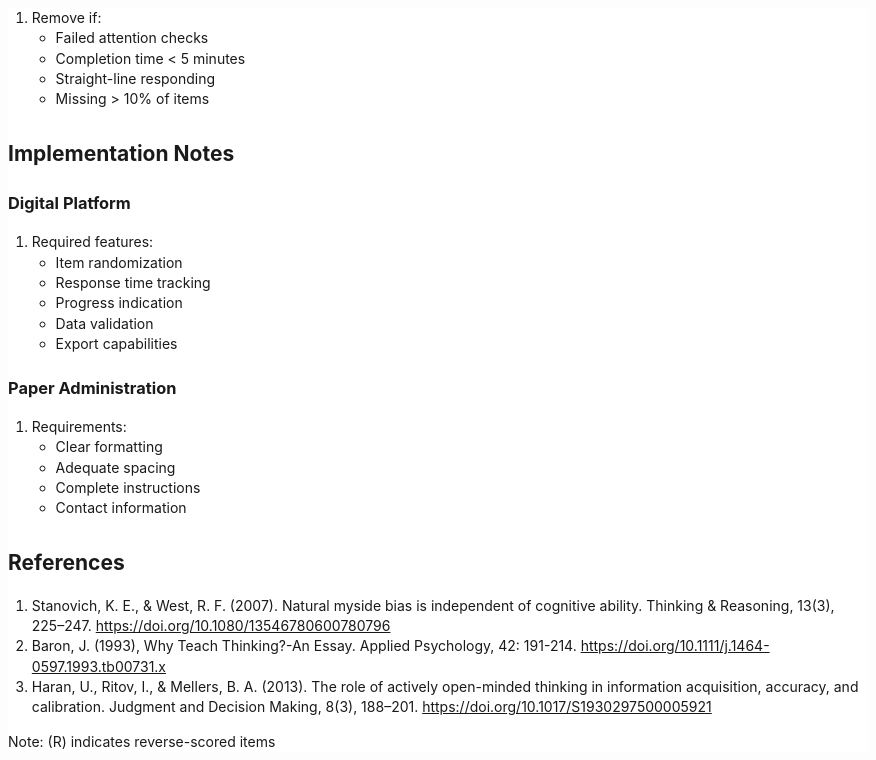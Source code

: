 1. Remove if:
   - Failed attention checks
   - Completion time < 5 minutes
   - Straight-line responding
   - Missing > 10% of items

## Implementation Notes

### Digital Platform

1. Required features:
   - Item randomization
   - Response time tracking
   - Progress indication
   - Data validation
   - Export capabilities

### Paper Administration

1. Requirements:
   - Clear formatting
   - Adequate spacing
   - Complete instructions
   - Contact information

## References

1. Stanovich, K. E., & West, R. F. (2007). Natural myside bias is independent of cognitive ability. Thinking & Reasoning, 13(3), 225–247. <https://doi.org/10.1080/13546780600780796>
2. Baron, J. (1993), Why Teach Thinking?-An Essay. Applied Psychology, 42: 191-214. <https://doi.org/10.1111/j.1464-0597.1993.tb00731.x>
3. Haran, U., Ritov, I., & Mellers, B. A. (2013). The role of actively open-minded thinking in information acquisition, accuracy, and calibration. Judgment and Decision Making, 8(3), 188–201. <https://doi.org/10.1017/S1930297500005921>

Note: (R) indicates reverse-scored items
